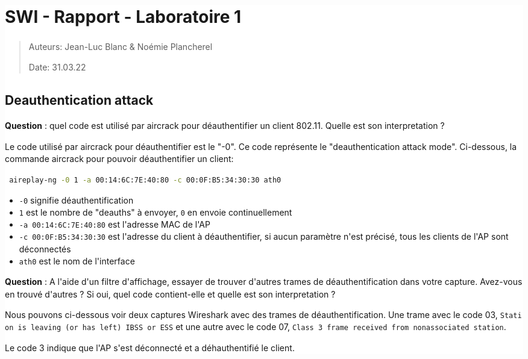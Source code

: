 # SWI - Rapport - Laboratoire 1

> Auteurs: Jean-Luc Blanc & Noémie Plancherel
>
> Date: 31.03.22

## Deauthentication attack

**Question** : quel code est utilisé par aircrack pour déauthentifier un client 802.11. Quelle est son interpretation ?

Le code utilisé par aircrack pour déauthentifier est le "-0". Ce code représente le "deauthentication attack mode". Ci-dessous, la commande aircrack pour pouvoir déauthentifier un client:

```sh
 aireplay-ng -0 1 -a 00:14:6C:7E:40:80 -c 00:0F:B5:34:30:30 ath0
```

- `-0` signifie déauthentification
- `1` est le nombre de "deauths" à envoyer, `0` en envoie continuellement
- `-a 00:14:6C:7E:40:80` est l'adresse MAC de l'AP
- `-c 00:0F:B5:34:30:30` est l'adresse du client à déauthentifier, si aucun paramètre n'est précisé, tous les clients de l'AP sont déconnectés
- `ath0` est le nom de l'interface

**Question** : A l'aide d'un filtre d'affichage, essayer de trouver d'autres trames de déauthentification dans votre capture. Avez-vous en trouvé d'autres ? Si oui, quel code contient-elle et quelle est son interpretation ?

Nous pouvons ci-dessous voir deux captures Wireshark avec des trames de déauthentification. Une trame avec le code 03, `Station is leaving (or has left) IBSS or ESS` et une autre avec le code 07, `Class 3 frame received from nonassociated station`.

Le code 3 indique que l'AP s'est déconnecté et a déhauthentifié le client.
